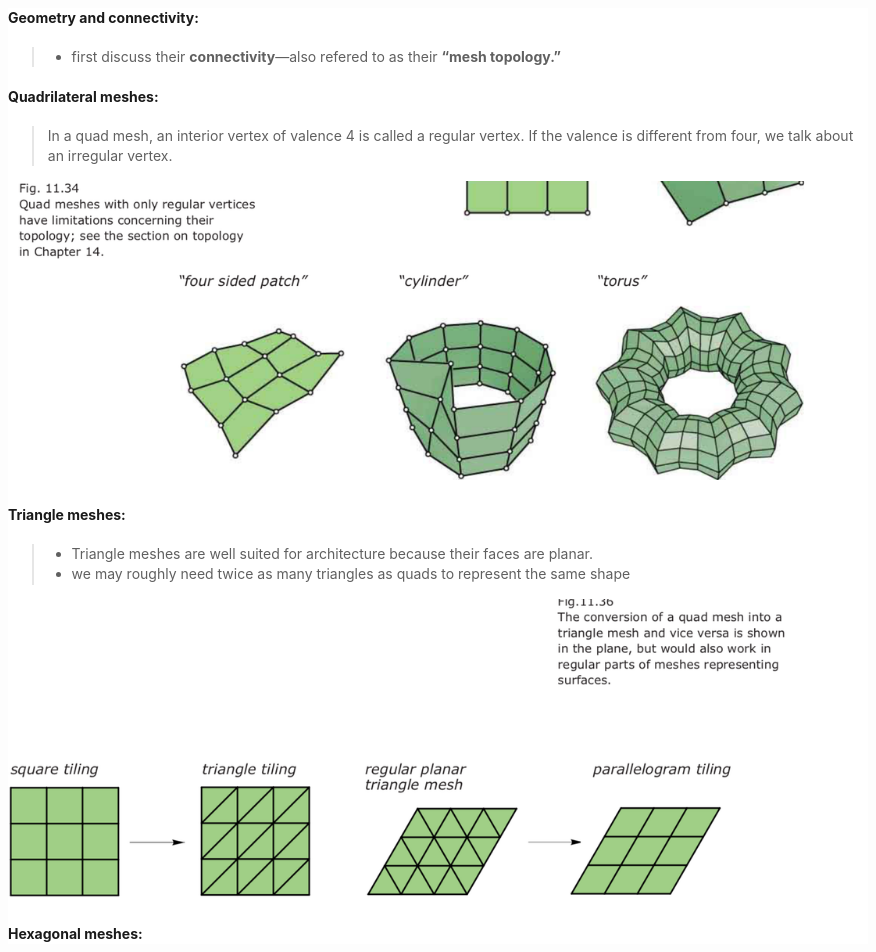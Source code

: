 #### Geometry and connectivity:
> - first discuss their **connectivity**—also refered to as their **“mesh topology.”**
#### Quadrilateral meshes:
> In a quad mesh, an interior vertex of valence 4 is called a regular vertex. If the valence is different from four, we talk about an irregular vertex.

<img src="/images/posts/AG/quad mesh regular.png" height="300" width="800">

#### Triangle meshes:
> - Triangle meshes are well suited for architecture because their faces are planar.
> - we may roughly need twice as many triangles as quads to represent the same shape

<img src="/images/posts/AG/triangle tiling.png" height="300" width="800">

#### Hexagonal meshes: